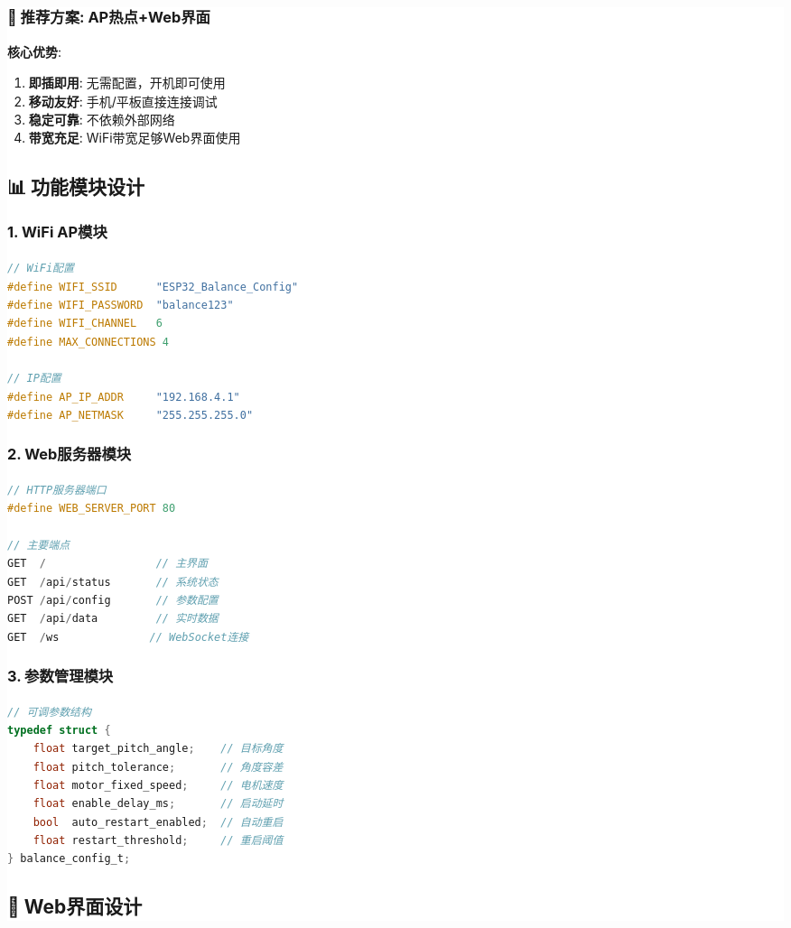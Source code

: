 ### 🎯 推荐方案: AP热点+Web界面

**核心优势**:
1. **即插即用**: 无需配置，开机即可使用
2. **移动友好**: 手机/平板直接连接调试
3. **稳定可靠**: 不依赖外部网络
4. **带宽充足**: WiFi带宽足够Web界面使用

## 📊 功能模块设计

### 1. WiFi AP模块
```c
// WiFi配置
#define WIFI_SSID      "ESP32_Balance_Config"
#define WIFI_PASSWORD  "balance123"
#define WIFI_CHANNEL   6
#define MAX_CONNECTIONS 4

// IP配置  
#define AP_IP_ADDR     "192.168.4.1"
#define AP_NETMASK     "255.255.255.0"
```

### 2. Web服务器模块
```c
// HTTP服务器端口
#define WEB_SERVER_PORT 80

// 主要端点
GET  /                 // 主界面
GET  /api/status       // 系统状态
POST /api/config       // 参数配置
GET  /api/data         // 实时数据
GET  /ws              // WebSocket连接
```

### 3. 参数管理模块
```c
// 可调参数结构
typedef struct {
    float target_pitch_angle;    // 目标角度
    float pitch_tolerance;       // 角度容差
    float motor_fixed_speed;     // 电机速度
    float enable_delay_ms;       // 启动延时
    bool  auto_restart_enabled;  // 自动重启
    float restart_threshold;     // 重启阈值
} balance_config_t;
```

## 🎨 Web界面设计
